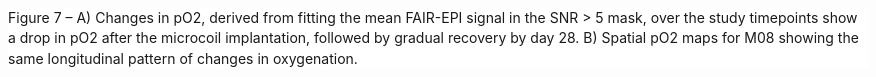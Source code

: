 

Figure 7 – A) Changes in pO2, derived from fitting the mean FAIR-EPI signal in the SNR > 5 mask, over the study timepoints show a drop in pO2 after the microcoil implantation, followed by gradual recovery by day 28. B) Spatial pO2 maps for M08 showing the same longitudinal pattern of changes in oxygenation.